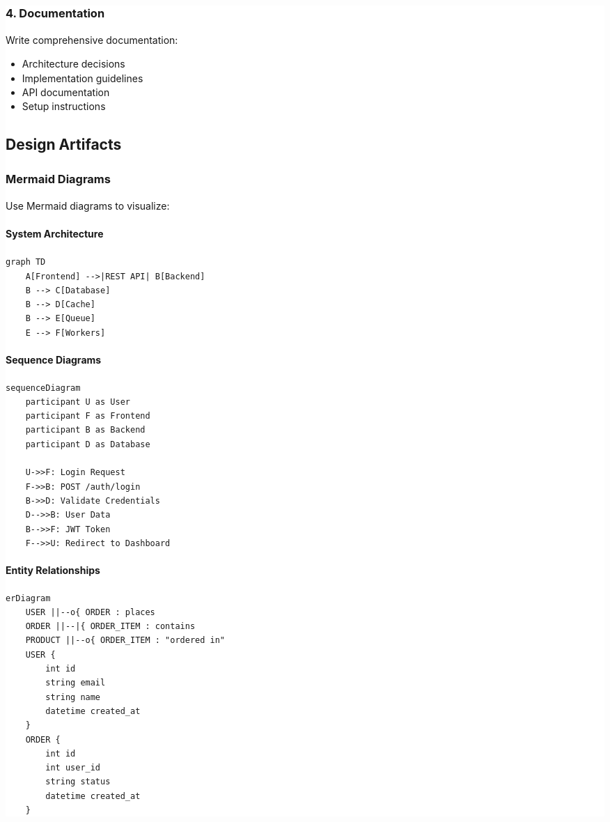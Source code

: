 ### 4. Documentation
Write comprehensive documentation:
- Architecture decisions
- Implementation guidelines
- API documentation
- Setup instructions

## Design Artifacts

### Mermaid Diagrams

Use Mermaid diagrams to visualize:

#### System Architecture
```mermaid
graph TD
    A[Frontend] -->|REST API| B[Backend]
    B --> C[Database]
    B --> D[Cache]
    B --> E[Queue]
    E --> F[Workers]
```

#### Sequence Diagrams
```mermaid
sequenceDiagram
    participant U as User
    participant F as Frontend
    participant B as Backend
    participant D as Database
    
    U->>F: Login Request
    F->>B: POST /auth/login
    B->>D: Validate Credentials
    D-->>B: User Data
    B-->>F: JWT Token
    F-->>U: Redirect to Dashboard
```

#### Entity Relationships
```mermaid
erDiagram
    USER ||--o{ ORDER : places
    ORDER ||--|{ ORDER_ITEM : contains
    PRODUCT ||--o{ ORDER_ITEM : "ordered in"
    USER {
        int id
        string email
        string name
        datetime created_at
    }
    ORDER {
        int id
        int user_id
        string status
        datetime created_at
    }
```
